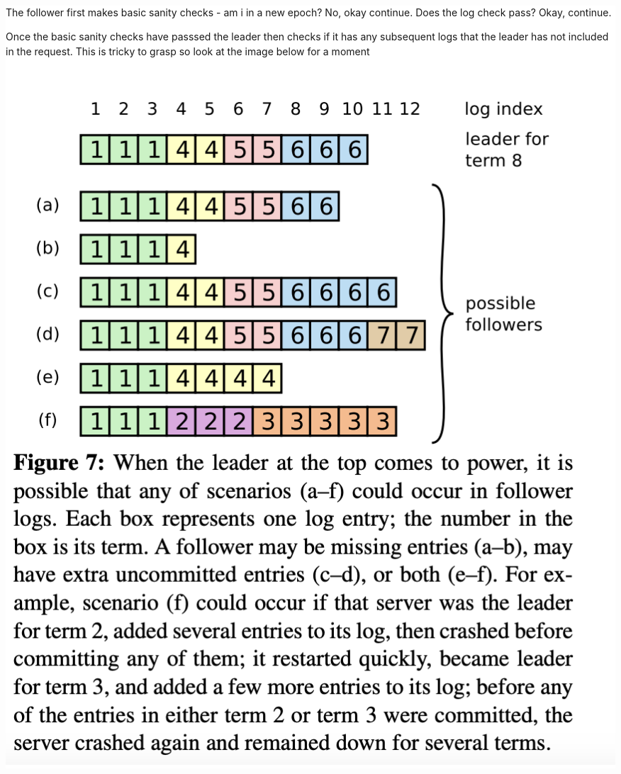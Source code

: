 The follower first makes basic sanity checks - am i in a new epoch? No, okay continue. Does the log check pass? Okay, continue. 

Once the basic sanity checks have passsed the leader then checks if it has any subsequent logs that the leader has not included in the request. This is tricky to grasp so look at the image below for a moment

![](/assets/img/databases/raft/log_entries_on_nodes.png)
